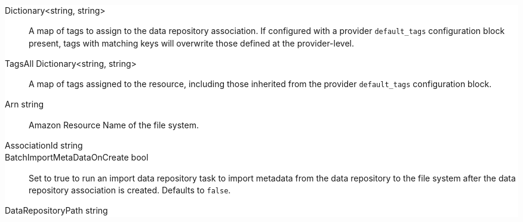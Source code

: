 </span>
        <span class="property-indicator"></span>
        <span class="property-type">Dictionary&lt;string, string&gt;</span>
    </dt>
    <dd><p>A map of tags to assign to the data repository association. If configured with a provider <code>default_tags</code> configuration block present, tags with matching keys will overwrite those defined at the provider-level.</p>
</dd><dt class="property-optional"
            title="Optional">
        <span id="state_tagsall_csharp">
<a data-swiftype-name="resource-property" data-swiftype-type="text" href="#state_tagsall_csharp" style="color: inherit; text-decoration: inherit;">Tags<wbr>All</a>
</span>
        <span class="property-indicator"></span>
        <span class="property-type">Dictionary&lt;string, string&gt;</span>
    </dt>
    <dd><p>A map of tags assigned to the resource, including those inherited from the provider <code>default_tags</code> configuration block.</p>
</dd></dl>
</pulumi-choosable>
</div>

<div>
<pulumi-choosable type="language" values="go">
<dl class="resources-properties"><dt class="property-optional"
            title="Optional">
        <span id="state_arn_go">
<a data-swiftype-name="resource-property" data-swiftype-type="text" href="#state_arn_go" style="color: inherit; text-decoration: inherit;">Arn</a>
</span>
        <span class="property-indicator"></span>
        <span class="property-type">string</span>
    </dt>
    <dd><p>Amazon Resource Name of the file system.</p>
</dd><dt class="property-optional"
            title="Optional">
        <span id="state_associationid_go">
<a data-swiftype-name="resource-property" data-swiftype-type="text" href="#state_associationid_go" style="color: inherit; text-decoration: inherit;">Association<wbr>Id</a>
</span>
        <span class="property-indicator"></span>
        <span class="property-type">string</span>
    </dt>
    <dd></dd><dt class="property-optional"
            title="Optional">
        <span id="state_batchimportmetadataoncreate_go">
<a data-swiftype-name="resource-property" data-swiftype-type="text" href="#state_batchimportmetadataoncreate_go" style="color: inherit; text-decoration: inherit;">Batch<wbr>Import<wbr>Meta<wbr>Data<wbr>On<wbr>Create</a>
</span>
        <span class="property-indicator"></span>
        <span class="property-type">bool</span>
    </dt>
    <dd><p>Set to true to run an import data repository task to import metadata from the data repository to the file system after the data repository association is created. Defaults to <code>false</code>.</p>
</dd><dt class="property-optional property-replacement"
            title="Optional">
        <span id="state_datarepositorypath_go">
<a data-swiftype-name="resource-property" data-swiftype-type="text" href="#state_datarepositorypath_go" style="color: inherit; text-decoration: inherit;">Data<wbr>Repository<wbr>Path</a>
</span>
        <span class="property-indicator"></span>
        <span class="property-type">string</span>